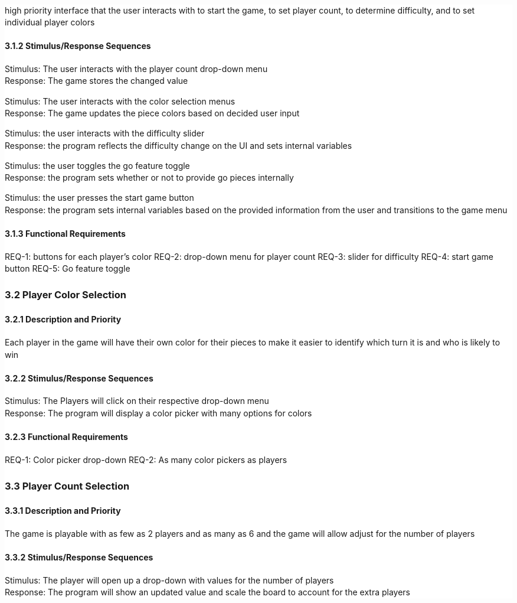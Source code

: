 high priority interface that the user interacts with to start the game, to set player count, to determine difficulty, and to set individual player colors

#### 3.1.2 Stimulus/Response Sequences
Stimulus: The user interacts with the player count drop-down menu\
Response: The game stores the changed value

Stimulus: The user interacts with the color selection menus\
Response: The game updates the piece colors based on decided user input

Stimulus: the user interacts with the difficulty slider\
Response: the program reflects the difficulty change on the UI and sets internal variables

Stimulus: the user toggles the go feature toggle\
Response: the program sets whether or not to provide go pieces internally

Stimulus: the user presses the start game button\
Response: the program sets internal variables based on the provided information from the user and transitions to the game 	menu


#### 3.1.3 Functional Requirements

REQ-1: buttons for each player’s color
REQ-2: drop-down menu for player count
REQ-3: slider for difficulty
REQ-4: start game button
REQ-5: Go feature toggle

### 3.2 Player Color Selection

#### 3.2.1 Description and Priority

Each player in the game will have their own color for their pieces to make it easier to identify which turn it is and who is likely to win

#### 3.2.2 Stimulus/Response Sequences

Stimulus: The Players will click on their respective drop-down menu\
Response: The program will display a color picker with many options for colors

#### 3.2.3 Functional Requirements
REQ-1: Color picker drop-down
REQ-2: As many color pickers as players

### 3.3 Player Count Selection

#### 3.3.1 Description and Priority

The game is playable with as few as 2 players and as many as 6 and the game will allow adjust for the number of players

#### 3.3.2 Stimulus/Response Sequences

Stimulus: The player will open up a drop-down with values for the number of players\
Response: The program will show an updated value and scale the board to account for the extra players
